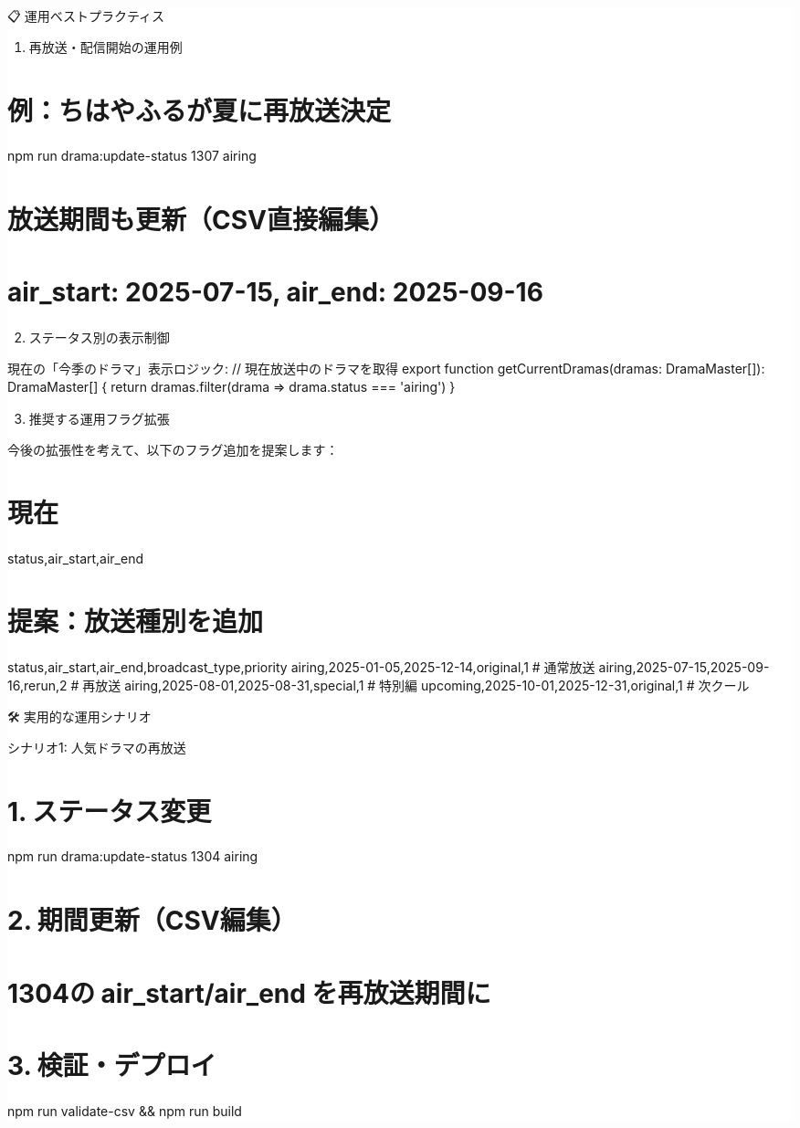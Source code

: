   📋 運用ベストプラクティス

  1. 再放送・配信開始の運用例

  # 例：ちはやふるが夏に再放送決定
  npm run drama:update-status 1307 airing

  # 放送期間も更新（CSV直接編集）
  # air_start: 2025-07-15, air_end: 2025-09-16

  2. ステータス別の表示制御

  現在の「今季のドラマ」表示ロジック:
  // 現在放送中のドラマを取得
  export function getCurrentDramas(dramas: DramaMaster[]): DramaMaster[] {
    return dramas.filter(drama => drama.status === 'airing')
  }

  3. 推奨する運用フラグ拡張

  今後の拡張性を考えて、以下のフラグ追加を提案します：

  # 現在
  status,air_start,air_end

  # 提案：放送種別を追加
  status,air_start,air_end,broadcast_type,priority
  airing,2025-01-05,2025-12-14,original,1      # 通常放送
  airing,2025-07-15,2025-09-16,rerun,2         # 再放送
  airing,2025-08-01,2025-08-31,special,1       # 特別編
  upcoming,2025-10-01,2025-12-31,original,1    # 次クール

  🛠️ 実用的な運用シナリオ

  シナリオ1: 人気ドラマの再放送

  # 1. ステータス変更
  npm run drama:update-status 1304 airing

  # 2. 期間更新（CSV編集）
  # 1304の air_start/air_end を再放送期間に

  # 3. 検証・デプロイ
  npm run validate-csv && npm run build
